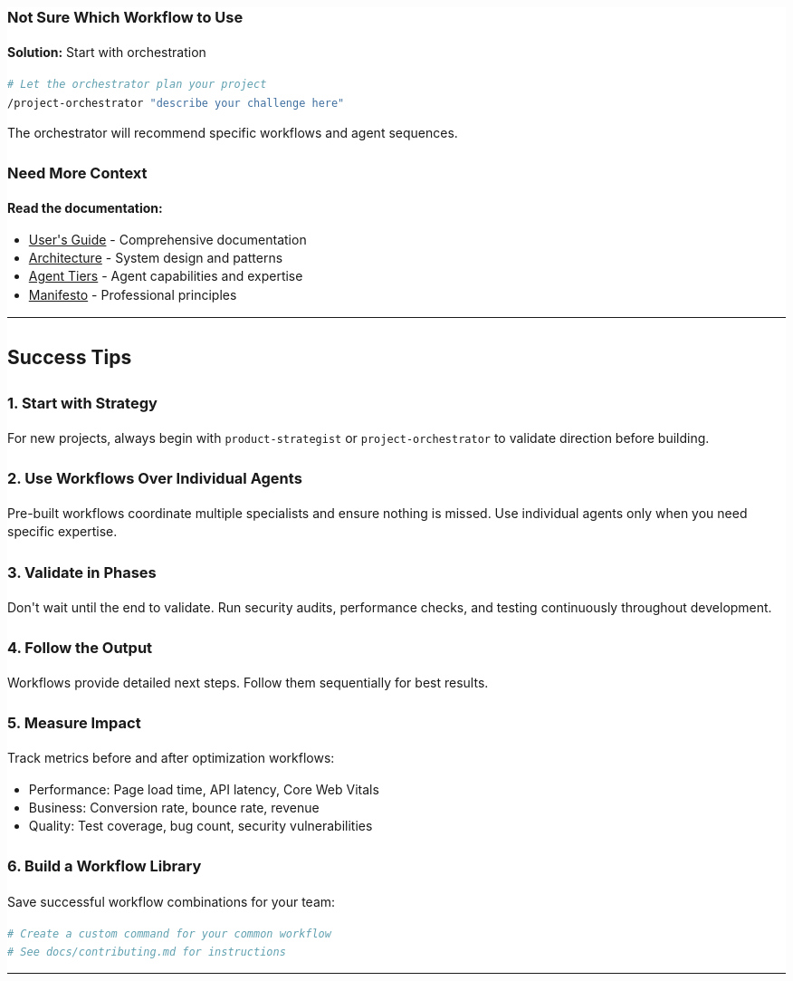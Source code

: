 ### Not Sure Which Workflow to Use

**Solution:** Start with orchestration
```bash
# Let the orchestrator plan your project
/project-orchestrator "describe your challenge here"
```

The orchestrator will recommend specific workflows and agent sequences.

### Need More Context

**Read the documentation:**
- [User's Guide](users-guide.md) - Comprehensive documentation
- [Architecture](architecture.md) - System design and patterns
- [Agent Tiers](agent-tiers.md) - Agent capabilities and expertise
- [Manifesto](manifesto.md) - Professional principles

---

## Success Tips

### 1. Start with Strategy

For new projects, always begin with `product-strategist` or `project-orchestrator` to validate direction before building.

### 2. Use Workflows Over Individual Agents

Pre-built workflows coordinate multiple specialists and ensure nothing is missed. Use individual agents only when you need specific expertise.

### 3. Validate in Phases

Don't wait until the end to validate. Run security audits, performance checks, and testing continuously throughout development.

### 4. Follow the Output

Workflows provide detailed next steps. Follow them sequentially for best results.

### 5. Measure Impact

Track metrics before and after optimization workflows:
- Performance: Page load time, API latency, Core Web Vitals
- Business: Conversion rate, bounce rate, revenue
- Quality: Test coverage, bug count, security vulnerabilities

### 6. Build a Workflow Library

Save successful workflow combinations for your team:
```bash
# Create a custom command for your common workflow
# See docs/contributing.md for instructions
```

---